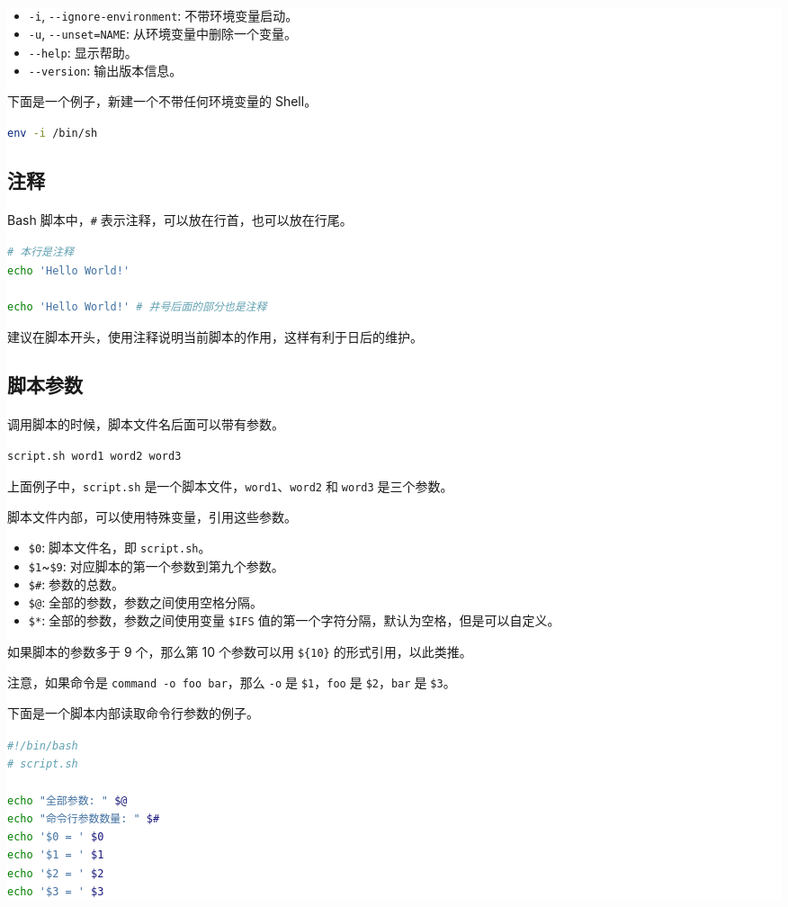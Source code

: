 * `-i`, `--ignore-environment`: 不带环境变量启动。
* `-u`, `--unset=NAME`: 从环境变量中删除一个变量。
* `--help`: 显示帮助。
* `--version`: 输出版本信息。

下面是一个例子，新建一个不带任何环境变量的 Shell。

```bash
env -i /bin/sh
```

## 注释

Bash 脚本中，`#` 表示注释，可以放在行首，也可以放在行尾。

```bash
# 本行是注释
echo 'Hello World!'

echo 'Hello World!' # 井号后面的部分也是注释
```

建议在脚本开头，使用注释说明当前脚本的作用，这样有利于日后的维护。

## 脚本参数

调用脚本的时候，脚本文件名后面可以带有参数。

```bash
script.sh word1 word2 word3
```

上面例子中，`script.sh` 是一个脚本文件，`word1`、`word2` 和 `word3` 是三个参数。

脚本文件内部，可以使用特殊变量，引用这些参数。

* `$0`: 脚本文件名，即 `script.sh`。
* `$1`~`$9`: 对应脚本的第一个参数到第九个参数。
* `$#`: 参数的总数。
* `$@`: 全部的参数，参数之间使用空格分隔。
* `$*`: 全部的参数，参数之间使用变量 `$IFS` 值的第一个字符分隔，默认为空格，但是可以自定义。

如果脚本的参数多于 9 个，那么第 10 个参数可以用 `${10}` 的形式引用，以此类推。

注意，如果命令是 `command -o foo bar`，那么 `-o` 是 `$1`，`foo` 是 `$2`，`bar` 是 `$3`。

下面是一个脚本内部读取命令行参数的例子。

```bash
#!/bin/bash
# script.sh

echo "全部参数: " $@
echo "命令行参数数量: " $#
echo '$0 = ' $0
echo '$1 = ' $1
echo '$2 = ' $2
echo '$3 = ' $3
```
